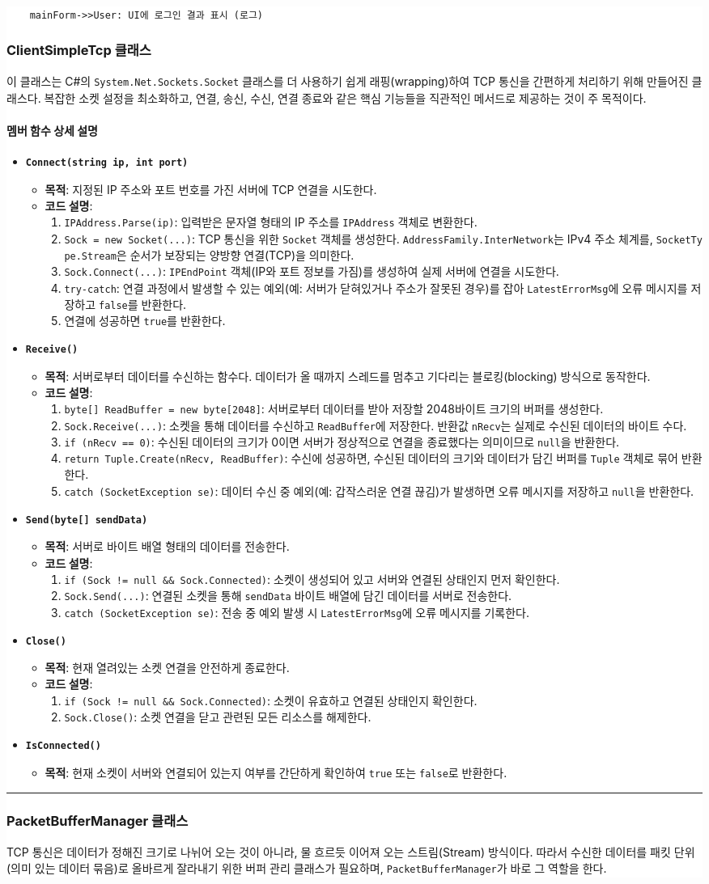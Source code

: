```mermaid
    mainForm->>User: UI에 로그인 결과 표시 (로그)

```
    
  
### ClientSimpleTcp 클래스
이 클래스는 C#의 `System.Net.Sockets.Socket` 클래스를 더 사용하기 쉽게 래핑(wrapping)하여 TCP 통신을 간편하게 처리하기 위해 만들어진 클래스다. 복잡한 소켓 설정을 최소화하고, 연결, 송신, 수신, 연결 종료와 같은 핵심 기능들을 직관적인 메서드로 제공하는 것이 주 목적이다.

#### 멤버 함수 상세 설명

* **`Connect(string ip, int port)`**
    * **목적**: 지정된 IP 주소와 포트 번호를 가진 서버에 TCP 연결을 시도한다.
    * **코드 설명**:
        1.  `IPAddress.Parse(ip)`: 입력받은 문자열 형태의 IP 주소를 `IPAddress` 객체로 변환한다.
        2.  `Sock = new Socket(...)`: TCP 통신을 위한 `Socket` 객체를 생성한다. `AddressFamily.InterNetwork`는 IPv4 주소 체계를, `SocketType.Stream`은 순서가 보장되는 양방향 연결(TCP)을 의미한다.
        3.  `Sock.Connect(...)`: `IPEndPoint` 객체(IP와 포트 정보를 가짐)를 생성하여 실제 서버에 연결을 시도한다.
        4.  `try-catch`: 연결 과정에서 발생할 수 있는 예외(예: 서버가 닫혀있거나 주소가 잘못된 경우)를 잡아 `LatestErrorMsg`에 오류 메시지를 저장하고 `false`를 반환한다.
        5.  연결에 성공하면 `true`를 반환한다.

* **`Receive()`**
    * **목적**: 서버로부터 데이터를 수신하는 함수다. 데이터가 올 때까지 스레드를 멈추고 기다리는 블로킹(blocking) 방식으로 동작한다.
    * **코드 설명**:
        1.  `byte[] ReadBuffer = new byte[2048]`: 서버로부터 데이터를 받아 저장할 2048바이트 크기의 버퍼를 생성한다.
        2.  `Sock.Receive(...)`: 소켓을 통해 데이터를 수신하고 `ReadBuffer`에 저장한다. 반환값 `nRecv`는 실제로 수신된 데이터의 바이트 수다.
        3.  `if (nRecv == 0)`: 수신된 데이터의 크기가 0이면 서버가 정상적으로 연결을 종료했다는 의미이므로 `null`을 반환한다.
        4.  `return Tuple.Create(nRecv, ReadBuffer)`: 수신에 성공하면, 수신된 데이터의 크기와 데이터가 담긴 버퍼를 `Tuple` 객체로 묶어 반환한다.
        5.  `catch (SocketException se)`: 데이터 수신 중 예외(예: 갑작스러운 연결 끊김)가 발생하면 오류 메시지를 저장하고 `null`을 반환한다.

* **`Send(byte[] sendData)`**
    * **목적**: 서버로 바이트 배열 형태의 데이터를 전송한다.
    * **코드 설명**:
        1.  `if (Sock != null && Sock.Connected)`: 소켓이 생성되어 있고 서버와 연결된 상태인지 먼저 확인한다.
        2.  `Sock.Send(...)`: 연결된 소켓을 통해 `sendData` 바이트 배열에 담긴 데이터를 서버로 전송한다.
        3.  `catch (SocketException se)`: 전송 중 예외 발생 시 `LatestErrorMsg`에 오류 메시지를 기록한다.

* **`Close()`**
    * **목적**: 현재 열려있는 소켓 연결을 안전하게 종료한다.
    * **코드 설명**:
        1.  `if (Sock != null && Sock.Connected)`: 소켓이 유효하고 연결된 상태인지 확인한다.
        2.  `Sock.Close()`: 소켓 연결을 닫고 관련된 모든 리소스를 해제한다.

* **`IsConnected()`**
    * **목적**: 현재 소켓이 서버와 연결되어 있는지 여부를 간단하게 확인하여 `true` 또는 `false`로 반환한다.

---

### PacketBufferManager 클래스
TCP 통신은 데이터가 정해진 크기로 나뉘어 오는 것이 아니라, 물 흐르듯 이어져 오는 스트림(Stream) 방식이다. 따라서 수신한 데이터를 패킷 단위(의미 있는 데이터 묶음)로 올바르게 잘라내기 위한 버퍼 관리 클래스가 필요하며, `PacketBufferManager`가 바로 그 역할을 한다.
